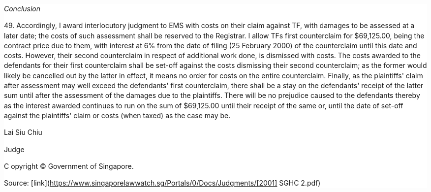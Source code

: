 _Conclusion_ 

49\. Accordingly, I award interlocutory judgment to EMS with costs on their claim against TF, with damages to be assessed at a later date; the costs of such assessment shall be reserved to the Registrar. I allow TFs first counterclaim for $69,125.00, being the contract price due to them, with interest at 6% from the date of filing (25 February 2000) of the counterclaim until this date and costs. However, their second counterclaim in respect of additional work done, is dismissed with costs. The costs awarded to the defendants for their first counterclaim shall be set-off against the costs dismissing their second counterclaim; as the former would likely be cancelled out by the latter in effect, it means no order for costs on the entire counterclaim. Finally, as the plaintiffs' claim after assessment may well exceed the defendants' first counterclaim, there shall be a stay on the defendants' receipt of the latter sum until after the assessment of the damages due to the plaintiffs. There will be no prejudice caused to the defendants thereby as the interest awarded continues to run on the sum of $69,125.00 until their receipt of the same or, until the date of set-off against the plaintiffs' claim or costs (when taxed) as the case may be. 

Lai Siu Chiu 

Judge 

 C opyright © Government of Singapore. 


Source: [link](https://www.singaporelawwatch.sg/Portals/0/Docs/Judgments/[2001] SGHC 2.pdf)
